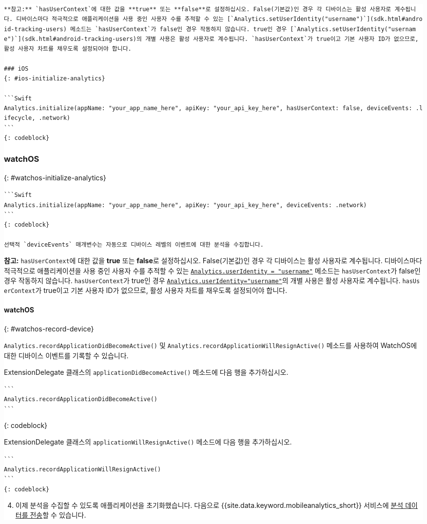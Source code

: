 	**참고:** `hasUserContext`에 대한 값을 **true** 또는 **false**로 설정하십시오. False(기본값)인 경우 각 디바이스는 활성 사용자로 계수됩니다. 디바이스마다 적극적으로 애플리케이션을 사용 중인 사용자 수를 추적할 수 있는 [`Analytics.setUserIdentity("username")`](sdk.html#android-tracking-users) 메소드는 `hasUserContext`가 false인 경우 작동하지 않습니다. true인 경우 [`Analytics.setUserIdentity("username")`](sdk.html#android-tracking-users)의 개별 사용은 활성 사용자로 계수됩니다. `hasUserContext`가 true이고 기본 사용자 ID가 없으므로, 활성 사용자 차트를 채우도록 설정되어야 합니다.
	
	### iOS
	{: #ios-initialize-analytics}
	
 	```Swift 
	Analytics.initialize(appName: "your_app_name_here", apiKey: "your_api_key_here", hasUserContext: false, deviceEvents: .lifecycle, .network)
 	```
 	{: codeblock}
 	
   ### watchOS
   {: #watchos-initialize-analytics}
	 	
 	```Swift
 	Analytics.initialize(appName: "your_app_name_here", apiKey: "your_api_key_here", deviceEvents: .network)
 	```
 	{: codeblock}
 	
 	선택적 `deviceEvents` 매개변수는 자동으로 디바이스 레벨의 이벤트에 대한 분석을 수집합니다.
	
 **참고:** `hasUserContext`에 대한 값을 **true** 또는 **false**로 설정하십시오. False(기본값)인 경우 각 디바이스는 활성 사용자로 계수됩니다. 디바이스마다 적극적으로 애플리케이션을 사용 중인 사용자 수를 추적할 수 있는 [`Analytics.userIdentity = "username"`](sdk.html#ios-tracking-users) 메소드는 `hasUserContext`가 false인 경우 작동하지 않습니다. `hasUserContext`가 true인 경우 [`Analytics.userIdentity="username"`](sdk.html#ios-tracking-users)의 개별 사용은 활성 사용자로 계수됩니다. `hasUserContext`가 true이고 기본 사용자 ID가 없으므로, 활성 사용자 차트를 채우도록 설정되어야 합니다.

 #### watchOS
 {: #watchos-record-device}

 `Analytics.recordApplicationDidBecomeActive()` 및 `Analytics.recordApplicationWillResignActive()` 메소드를 사용하여 WatchOS에 대한 디바이스 이벤트를 기록할 수 있습니다.
  
 ExtensionDelegate 클래스의 `applicationDidBecomeActive()` 메소드에 다음 행을 추가하십시오.
 
	```
	Analytics.recordApplicationDidBecomeActive()
	```
   {: codeblock}

 ExtensionDelegate 클래스의 `applicationWillResignActive()` 메소드에 다음 행을 추가하십시오.
 
	```
	Analytics.recordApplicationWillResignActive()
	```
	{: codeblock}	
		
4. 이제 분석을 수집할 수 있도록 애플리케이션을 초기화했습니다. 다음으로 {{site.data.keyword.mobileanalytics_short}} 서비스에 [분석 데이터를 전송](sdk.html#app-monitoring-gathering-analytics)할 수 있습니다. 

